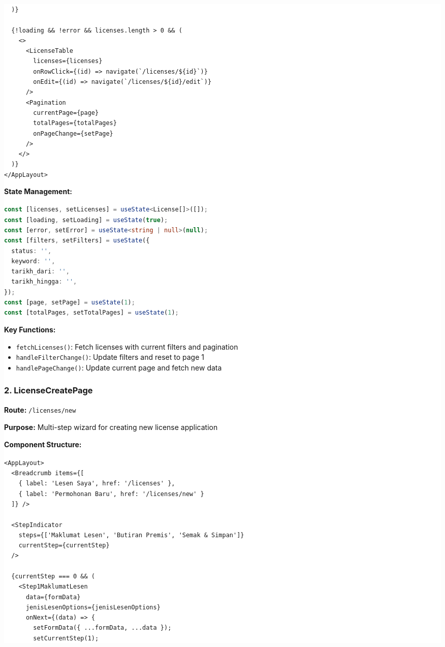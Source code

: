 ```tsx
  )}

  {!loading && !error && licenses.length > 0 && (
    <>
      <LicenseTable
        licenses={licenses}
        onRowClick={(id) => navigate(`/licenses/${id}`)}
        onEdit={(id) => navigate(`/licenses/${id}/edit`)}
      />
      <Pagination
        currentPage={page}
        totalPages={totalPages}
        onPageChange={setPage}
      />
    </>
  )}
</AppLayout>
```

**State Management:**
```typescript
const [licenses, setLicenses] = useState<License[]>([]);
const [loading, setLoading] = useState(true);
const [error, setError] = useState<string | null>(null);
const [filters, setFilters] = useState({
  status: '',
  keyword: '',
  tarikh_dari: '',
  tarikh_hingga: '',
});
const [page, setPage] = useState(1);
const [totalPages, setTotalPages] = useState(1);
```

**Key Functions:**
- `fetchLicenses()`: Fetch licenses with current filters and pagination
- `handleFilterChange()`: Update filters and reset to page 1
- `handlePageChange()`: Update current page and fetch new data


### 2. LicenseCreatePage

**Route:** `/licenses/new`

**Purpose:** Multi-step wizard for creating new license application

**Component Structure:**
```tsx
<AppLayout>
  <Breadcrumb items={[
    { label: 'Lesen Saya', href: '/licenses' },
    { label: 'Permohonan Baru', href: '/licenses/new' }
  ]} />

  <StepIndicator
    steps={['Maklumat Lesen', 'Butiran Premis', 'Semak & Simpan']}
    currentStep={currentStep}
  />

  {currentStep === 0 && (
    <Step1MaklumatLesen
      data={formData}
      jenisLesenOptions={jenisLesenOptions}
      onNext={(data) => {
        setFormData({ ...formData, ...data });
        setCurrentStep(1);
```